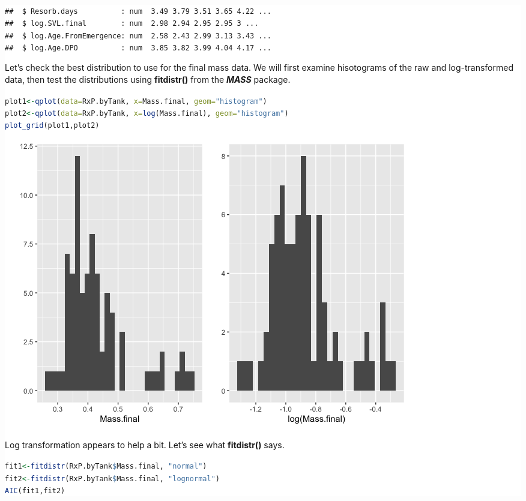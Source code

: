     ##  $ Resorb.days          : num  3.49 3.79 3.51 3.65 4.22 ...
    ##  $ log.SVL.final        : num  2.98 2.94 2.95 2.95 3 ...
    ##  $ log.Age.FromEmergence: num  2.58 2.43 2.99 3.13 3.43 ...
    ##  $ log.Age.DPO          : num  3.85 3.82 3.99 4.04 4.17 ...

Let’s check the best distribution to use for the final mass data. We
will first examine hisotograms of the raw and log-transformed data, then
test the distributions using **fitdistr()** from the ***MASS*** package.

``` r
plot1<-qplot(data=RxP.byTank, x=Mass.final, geom="histogram")
plot2<-qplot(data=RxP.byTank, x=log(Mass.final), geom="histogram")
plot_grid(plot1,plot2)
```

![](Chapter5_files/figure-gfm/unnamed-chunk-3-1.png)

Log transformation appears to help a bit. Let’s see what **fitdistr()**
says.

``` r
fit1<-fitdistr(RxP.byTank$Mass.final, "normal")
fit2<-fitdistr(RxP.byTank$Mass.final, "lognormal")
AIC(fit1,fit2)
```
